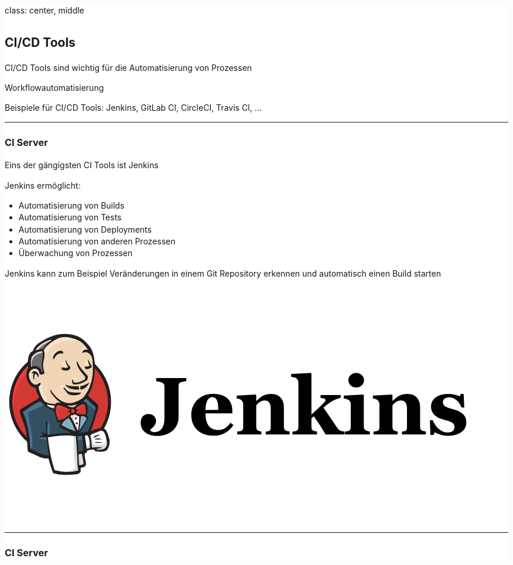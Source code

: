 
class: center, middle

## CI/CD Tools

CI/CD Tools sind wichtig für die Automatisierung von Prozessen

Workflowautomatisierung

Beispiele für CI/CD Tools: Jenkins, GitLab CI, CircleCI, Travis CI, ...

---

### CI Server

Eins der gängigsten CI Tools ist Jenkins

Jenkins ermöglicht:

- Automatisierung von Builds
- Automatisierung von Tests
- Automatisierung von Deployments
- Automatisierung von anderen Prozessen
- Überwachung von Prozessen

Jenkins kann zum Beispiel Veränderungen in einem Git Repository erkennen und automatisch einen Build starten

![:scale 90%](media/jenkins.png)

---

### CI Server
